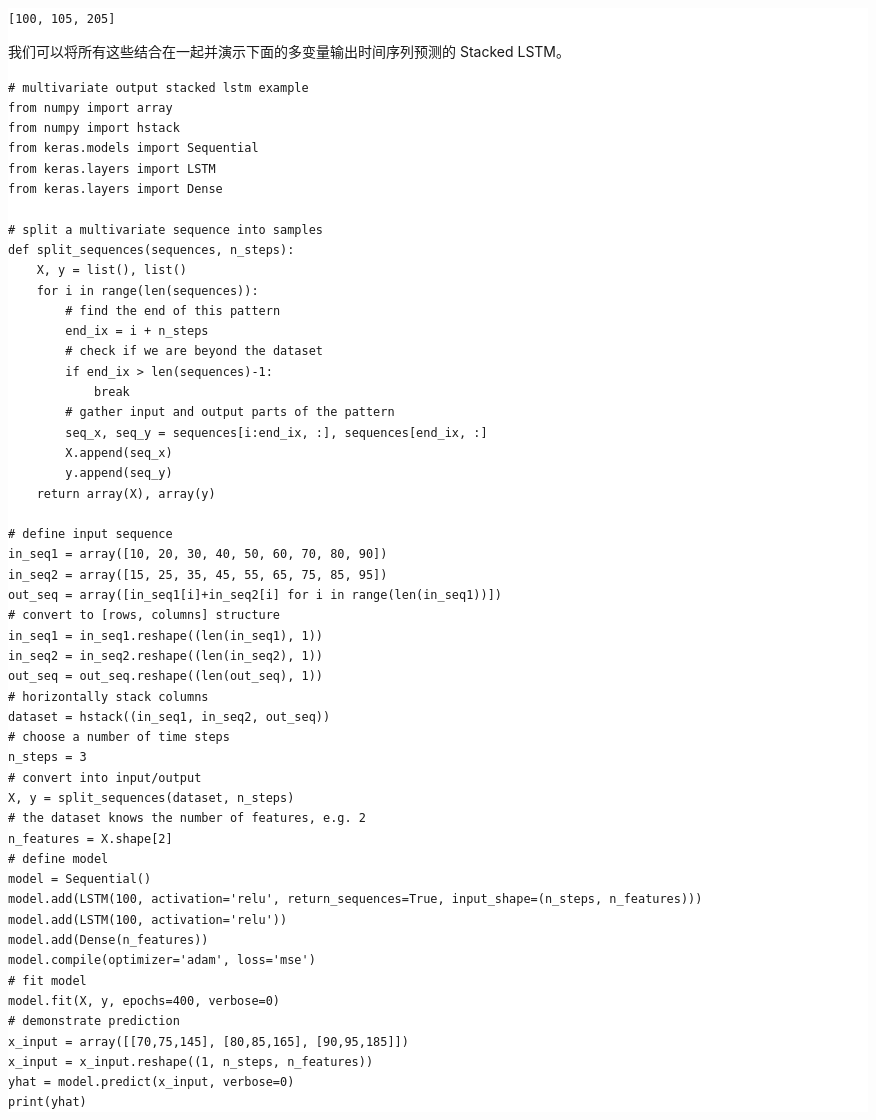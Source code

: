 ```
[100, 105, 205]
```

我们可以将所有这些结合在一起并演示下面的多变量输出时间序列预测的 Stacked LSTM。

```
# multivariate output stacked lstm example
from numpy import array
from numpy import hstack
from keras.models import Sequential
from keras.layers import LSTM
from keras.layers import Dense

# split a multivariate sequence into samples
def split_sequences(sequences, n_steps):
	X, y = list(), list()
	for i in range(len(sequences)):
		# find the end of this pattern
		end_ix = i + n_steps
		# check if we are beyond the dataset
		if end_ix > len(sequences)-1:
			break
		# gather input and output parts of the pattern
		seq_x, seq_y = sequences[i:end_ix, :], sequences[end_ix, :]
		X.append(seq_x)
		y.append(seq_y)
	return array(X), array(y)

# define input sequence
in_seq1 = array([10, 20, 30, 40, 50, 60, 70, 80, 90])
in_seq2 = array([15, 25, 35, 45, 55, 65, 75, 85, 95])
out_seq = array([in_seq1[i]+in_seq2[i] for i in range(len(in_seq1))])
# convert to [rows, columns] structure
in_seq1 = in_seq1.reshape((len(in_seq1), 1))
in_seq2 = in_seq2.reshape((len(in_seq2), 1))
out_seq = out_seq.reshape((len(out_seq), 1))
# horizontally stack columns
dataset = hstack((in_seq1, in_seq2, out_seq))
# choose a number of time steps
n_steps = 3
# convert into input/output
X, y = split_sequences(dataset, n_steps)
# the dataset knows the number of features, e.g. 2
n_features = X.shape[2]
# define model
model = Sequential()
model.add(LSTM(100, activation='relu', return_sequences=True, input_shape=(n_steps, n_features)))
model.add(LSTM(100, activation='relu'))
model.add(Dense(n_features))
model.compile(optimizer='adam', loss='mse')
# fit model
model.fit(X, y, epochs=400, verbose=0)
# demonstrate prediction
x_input = array([[70,75,145], [80,85,165], [90,95,185]])
x_input = x_input.reshape((1, n_steps, n_features))
yhat = model.predict(x_input, verbose=0)
print(yhat)
```
